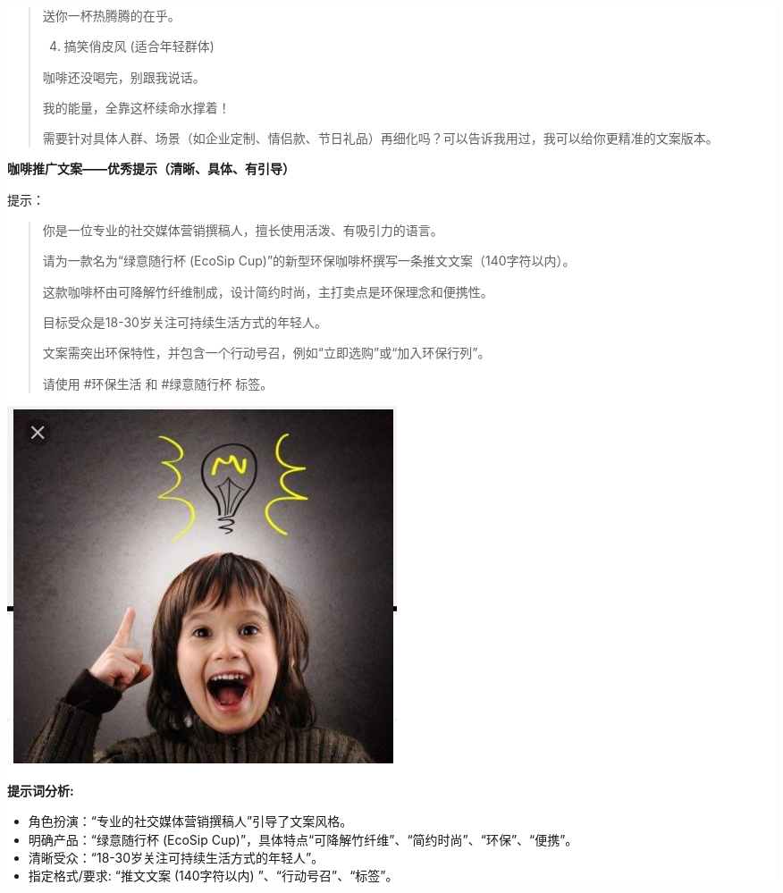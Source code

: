 >
> 送你一杯热腾腾的在乎。
>
> 4. 搞笑俏皮风 (适合年轻群体)
>
> 咖啡还没喝完，别跟我说话。
>
> 我的能量，全靠这杯续命水撑着！
>
> 需要针对具体人群、场景（如企业定制、情侣款、节日礼品）再细化吗？可以告诉我用过，我可以给你更精准的文案版本。

**咖啡推广文案——优秀提示（清晰、具体、有引导）**

提示：

> 你是一位专业的社交媒体营销撰稿人，擅长使用活泼、有吸引力的语言。
>
> 请为一款名为“绿意随行杯 (EcoSip Cup)”的新型环保咖啡杯撰写一条推文文案（140字符以内）。
>
> 这款咖啡杯由可降解竹纤维制成，设计简约时尚，主打卖点是环保理念和便携性。
>
> 目标受众是18-30岁关注可持续生活方式的年轻人。
>
> 文案需突出环保特性，并包含一个行动号召，例如“立即选购”或“加入环保行列”。
>
> 请使用 #环保生活 和 #绿意随行杯 标签。

![](.assets/6cfbde1efe7fcef01f0256bfe3138af675cc845a445874110e6230f45cbfbb03.jpg)

**提示词分析:**

- 角色扮演：“专业的社交媒体营销撰稿人”引导了文案风格。  
- 明确产品：“绿意随行杯 (EcoSip Cup)”，具体特点“可降解竹纤维”、“简约时尚”、“环保”、“便携”。  
- 清晰受众：“18-30岁关注可持续生活方式的年轻人”。  
- 指定格式/要求: “推文文案 (140字符以内) ”、“行动号召”、“标签”。
